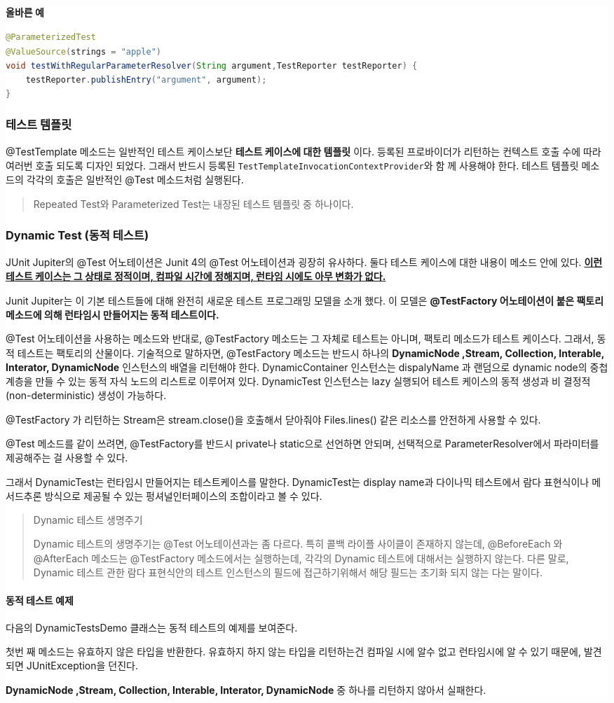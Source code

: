 **올바른 예**

```java
@ParameterizedTest
@ValueSource(strings = "apple")
void testWithRegularParameterResolver(String argument,TestReporter testReporter) {
    testReporter.publishEntry("argument", argument);
}
```



### 테스트 템플릿

@TestTemplate 메소드는 일반적인 테스트 케이스보단 **테스트 케이스에 대한 템플릿** 이다. 등록된 프로바이더가 리턴하는 컨텍스트 호출 수에 따라 여러번 호출 되도록 디자인 되었다. 그래서 반드시 등록된 `TestTemplateInvocationContextProvider`와 함 께 사용해야 한다. 테스트 템플릿 메소드의 각각의 호출은 일반적인 @Test 메소드처럼 실행된다. 

> Repeated Test와 Parameterized Test는 내장된 테스트 템플릿 중 하나이다.



### Dynamic Test (동적 테스트)

JUnit Jupiter의 @Test 어노테이션은 Junit 4의 @Test 어노테이션과 굉장히 유사하다. 둘다 테스트 케이스에 대한 내용이 메소드 안에 있다. **<u>이런 테스트 케이스는 그 상태로 정적이며, 컴파일 시간에 정해지며, 런타임 시에도 아무 변화가 없다.</u>**  

Junit Jupiter는 이 기본 테스트들에 대해 완전히 새로운 테스트 프로그래밍 모델을 소개 했다. 이 모델은 **@TestFactory 어노테이션이 붙은 팩토리 메소드에 의해 런타임시 만들어지는 동적 테스트이다.**

@Test 어노테이션을 사용하는 메소드와 반대로, @TestFactory 메소드는 그 자체로 테스트는 아니며, 팩토리 메소드가 테스트 케이스다. 그래서, 동적 테스트는 팩토리의 산물이다. 기술적으로 말하자면, @TestFactory 메소드는 반드시 하나의 **DynamicNode ,Stream, Collection, Interable, Interator, DynamicNode** 인스턴스의 배열을 리턴해야 한다. DynamicContainer 인스턴스는 dispalyName 과 랜덤으로 dynamic node의 중첩 계층을 만들 수 있는 동적 자식 노드의 리스트로 이루어져 있다. DynamicTest 인스턴스는 lazy 실행되어 테스트 케이스의 동적 생성과 비 결정적(non-deterministic) 생성이 가능하다.

@TestFactory 가 리턴하는 Stream은 stream.close()을 호출해서 닫아줘야 Files.lines() 같은 리소스를 안전하게 사용할 수 있다.

@Test 메소드를 같이 쓰려면,  @TestFactory를 반드시 private나  static으로 선언하면 안되며, 선택적으로 ParameterResolver에서 파라미터를 제공해주는 걸 사용할 수 있다.

그래서 DynamicTest는 런타임시 만들어지는 테스트케이스를 말한다. DynamicTest는 display name과 다이나믹 테스트에서 람다 표현식이나 메서드추론 방식으로 제공될 수 있는 펑셔널인터페이스의 조합이라고 볼 수 있다.

> Dynamic 테스트 생명주기
>
> Dynamic 테스트의 생명주기는 @Test 어노테이션과는 좀 다르다. 특히 콜백 라이플 사이클이 존재하지 않는데, @BeforeEach 와 @AfterEach 메소드는 @TestFactory 메소드에서는 실행하는데, 각각의 Dynamic 테스트에 대해서는 실행하지 않는다. 다른 말로, Dynamic 테스트 관한 람다 표현식안의 테스트 인스턴스의 필드에 접근하기위해서 해당 필드는 초기화 되지 않는 다는 말이다. 

#### 동적 테스트 예제

다음의 DynamicTestsDemo 클래스는 동적 테스트의 예제를 보여준다.

첫번 째 메소드는 유효하지 않은 타입을 반환한다. 유효하지 하지 않는 타입을 리턴하는건 컴파일 시에 알수 없고 런타임시에 알 수 있기 때문에, 발견되면 JUnitException을 던진다.

**DynamicNode ,Stream, Collection, Interable, Interator, DynamicNode** 중 하나를 리턴하지 않아서 실패한다.
